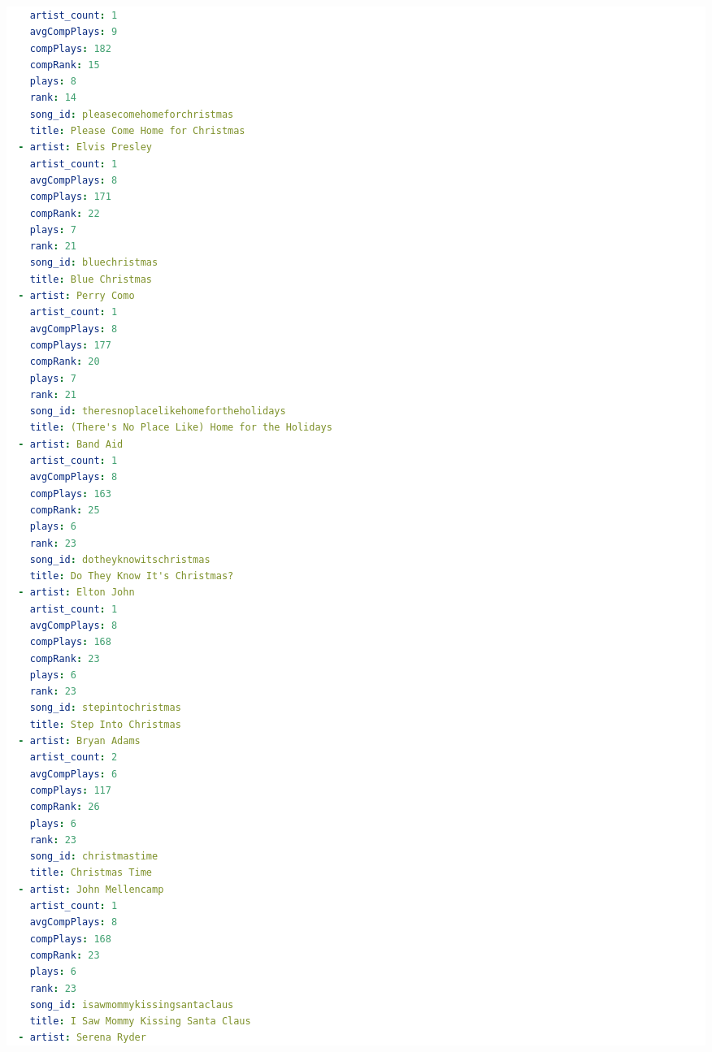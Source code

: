 ```yaml
    artist_count: 1
    avgCompPlays: 9
    compPlays: 182
    compRank: 15
    plays: 8
    rank: 14
    song_id: pleasecomehomeforchristmas
    title: Please Come Home for Christmas
  - artist: Elvis Presley
    artist_count: 1
    avgCompPlays: 8
    compPlays: 171
    compRank: 22
    plays: 7
    rank: 21
    song_id: bluechristmas
    title: Blue Christmas
  - artist: Perry Como
    artist_count: 1
    avgCompPlays: 8
    compPlays: 177
    compRank: 20
    plays: 7
    rank: 21
    song_id: theresnoplacelikehomefortheholidays
    title: (There's No Place Like) Home for the Holidays
  - artist: Band Aid
    artist_count: 1
    avgCompPlays: 8
    compPlays: 163
    compRank: 25
    plays: 6
    rank: 23
    song_id: dotheyknowitschristmas
    title: Do They Know It's Christmas?
  - artist: Elton John
    artist_count: 1
    avgCompPlays: 8
    compPlays: 168
    compRank: 23
    plays: 6
    rank: 23
    song_id: stepintochristmas
    title: Step Into Christmas
  - artist: Bryan Adams
    artist_count: 2
    avgCompPlays: 6
    compPlays: 117
    compRank: 26
    plays: 6
    rank: 23
    song_id: christmastime
    title: Christmas Time
  - artist: John Mellencamp
    artist_count: 1
    avgCompPlays: 8
    compPlays: 168
    compRank: 23
    plays: 6
    rank: 23
    song_id: isawmommykissingsantaclaus
    title: I Saw Mommy Kissing Santa Claus
  - artist: Serena Ryder
```
